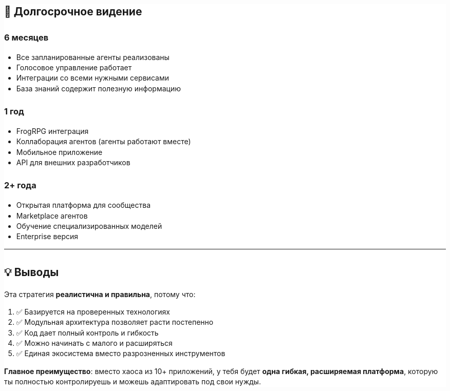 ## 🔮 Долгосрочное видение

### 6 месяцев
- Все запланированные агенты реализованы
- Голосовое управление работает
- Интеграции со всеми нужными сервисами
- База знаний содержит полезную информацию

### 1 год
- FrogRPG интеграция
- Коллаборация агентов (агенты работают вместе)
- Мобильное приложение
- API для внешних разработчиков

### 2+ года
- Открытая платформа для сообщества
- Marketplace агентов
- Обучение специализированных моделей
- Enterprise версия

---

## 💡 Выводы

Эта стратегия **реалистична и правильна**, потому что:

1. ✅ Базируется на проверенных технологиях
2. ✅ Модульная архитектура позволяет расти постепенно
3. ✅ Код дает полный контроль и гибкость
4. ✅ Можно начинать с малого и расширяться
5. ✅ Единая экосистема вместо разрозненных инструментов

**Главное преимущество**: вместо хаоса из 10+ приложений, у тебя будет **одна гибкая, расширяемая платформа**, которую ты полностью контролируешь и можешь адаптировать под свои нужды.

